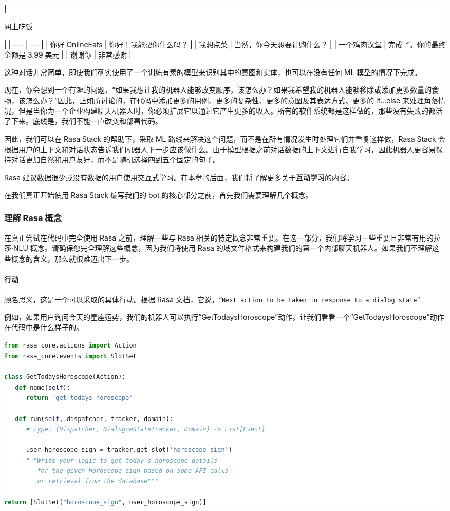  | 

网上吃饭

 |
| --- | --- |
| 你好 OnlineEats | 你好！我能帮你什么吗？ |
| 我想点菜 | 当然，你今天想要订购什么？ |
| 一个鸡肉汉堡 | 完成了。你的最终金额是 3.99 美元 |
| 谢谢你 | 非常感谢 |

这种对话非常简单，即使我们确实使用了一个训练有素的模型来识别其中的意图和实体，也可以在没有任何 ML 模型的情况下完成。

现在，你会想到一个有趣的问题，“如果我想让我的机器人能够改变顺序，该怎么办？如果我希望我的机器人能够移除或添加更多数量的食物，该怎么办？”因此，正如所讨论的，在代码中添加更多的用例、更多的复杂性、更多的意图及其表达方式、更多的 if…else 来处理角落情况，但是当你为一个企业构建聊天机器人时，你必须扩展它以通过它产生更多的收入。所有的软件系统都是这样做的，那些没有失败的都活了下来。底线是，我们不能一直改变和部署代码。

因此，我们可以在 Rasa Stack 的帮助下，采取 ML 路线来解决这个问题，而不是在所有情况发生时处理它们并重复这样做，Rasa Stack 会根据用户的上下文和对话状态告诉我们机器人下一步应该做什么。由于模型根据之前对话数据的上下文进行自我学习，因此机器人更容易保持对话更加自然和用户友好，而不是随机选择四到五个固定的句子。

Rasa 建议数据很少或没有数据的用户使用交互式学习。在本章的后面，我们将了解更多关于**互动学习**的内容。

在我们真正开始使用 Rasa Stack 编写我们的 bot 的核心部分之前，首先我们需要理解几个概念。

### 理解 Rasa 概念

在真正尝试在代码中完全使用 Rasa 之前，理解一些与 Rasa 相关的特定概念非常重要。在这一部分，我们将学习一些重要且非常有用的拉莎·NLU 概念。请确保您完全理解这些概念，因为我们将使用 Rasa 的域文件格式来构建我们的第一个内部聊天机器人。如果我们不理解这些概念的含义，那么就很难迈出下一步。

#### 行动

顾名思义，这是一个可以采取的具体行动。根据 Rasa 文档，它说，“`Next action to be taken in response to a dialog state`”

例如，如果用户询问今天的星座运势，我们的机器人可以执行“GetTodaysHoroscope”动作。让我们看看一个“GetTodaysHoroscope”动作在代码中是什么样子的。

```py
from rasa_core.actions import Action
from rasa_core.events import SlotSet

class GetTodaysHoroscope(Action):
   def name(self):
      return "get_todays_horoscope"

   def run(self, dispatcher, tracker, domain):
      # type: (Dispatcher, DialogueStateTracker, Domain) -> List[Event]

      user_horoscope_sign = tracker.get_slot('horoscope_sign')
      """Write your logic to get today’s horoscope details
         for the given Horoscope sign based on some API calls
         or retrieval from the database"""

return [SlotSet("horoscope_sign", user_horoscope_sign)]

```
